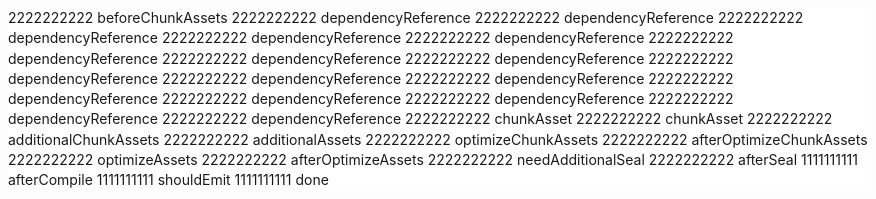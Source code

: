 2222222222 beforeChunkAssets
2222222222 dependencyReference
2222222222 dependencyReference
2222222222 dependencyReference
2222222222 dependencyReference
2222222222 dependencyReference
2222222222 dependencyReference
2222222222 dependencyReference
2222222222 dependencyReference
2222222222 dependencyReference
2222222222 dependencyReference
2222222222 dependencyReference
2222222222 dependencyReference
2222222222 dependencyReference
2222222222 dependencyReference
2222222222 dependencyReference
2222222222 dependencyReference
2222222222 chunkAsset
2222222222 chunkAsset
2222222222 additionalChunkAssets
2222222222 additionalAssets
2222222222 optimizeChunkAssets
2222222222 afterOptimizeChunkAssets
2222222222 optimizeAssets
2222222222 afterOptimizeAssets
2222222222 needAdditionalSeal
2222222222 afterSeal
1111111111 afterCompile
1111111111 shouldEmit
1111111111 done

